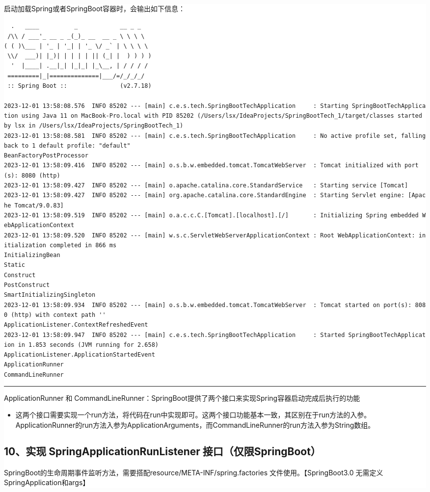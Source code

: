 启动加载Spring或者SpringBoot容器时，会输出如下信息：

```
  .   ____          _            __ _ _
 /\\ / ___'_ __ _ _(_)_ __  __ _ \ \ \ \
( ( )\___ | '_ | '_| | '_ \/ _` | \ \ \ \
 \\/  ___)| |_)| | | | | || (_| |  ) ) ) )
  '  |____| .__|_| |_|_| |_\__, | / / / /
 =========|_|==============|___/=/_/_/_/
 :: Spring Boot ::               (v2.7.18)

2023-12-01 13:58:08.576  INFO 85202 --- [main] c.e.s.tech.SpringBootTechApplication     : Starting SpringBootTechApplication using Java 11 on MacBook-Pro.local with PID 85202 (/Users/lsx/IdeaProjects/SpringBootTech_1/target/classes started by lsx in /Users/lsx/IdeaProjects/SpringBootTech_1)
2023-12-01 13:58:08.581  INFO 85202 --- [main] c.e.s.tech.SpringBootTechApplication     : No active profile set, falling back to 1 default profile: "default"
BeanFactoryPostProcessor
2023-12-01 13:58:09.416  INFO 85202 --- [main] o.s.b.w.embedded.tomcat.TomcatWebServer  : Tomcat initialized with port(s): 8080 (http)
2023-12-01 13:58:09.427  INFO 85202 --- [main] o.apache.catalina.core.StandardService   : Starting service [Tomcat]
2023-12-01 13:58:09.427  INFO 85202 --- [main] org.apache.catalina.core.StandardEngine  : Starting Servlet engine: [Apache Tomcat/9.0.83]
2023-12-01 13:58:09.519  INFO 85202 --- [main] o.a.c.c.C.[Tomcat].[localhost].[/]       : Initializing Spring embedded WebApplicationContext
2023-12-01 13:58:09.520  INFO 85202 --- [main] w.s.c.ServletWebServerApplicationContext : Root WebApplicationContext: initialization completed in 866 ms
InitializingBean
Static
Construct
PostConstruct
SmartInitializingSingleton
2023-12-01 13:58:09.934  INFO 85202 --- [main] o.s.b.w.embedded.tomcat.TomcatWebServer  : Tomcat started on port(s): 8080 (http) with context path ''
ApplicationListener.ContextRefreshedEvent
2023-12-01 13:58:09.947  INFO 85202 --- [main] c.e.s.tech.SpringBootTechApplication     : Started SpringBootTechApplication in 1.853 seconds (JVM running for 2.658)
ApplicationListener.ApplicationStartedEvent
ApplicationRunner
CommandLineRunner
```

***

ApplicationRunner 和 CommandLineRunner：SpringBoot提供了两个接口来实现Spring容器启动完成后执行的功能

- 这两个接口需要实现一个run方法，将代码在run中实现即可。这两个接口功能基本一致，其区别在于run方法的入参。ApplicationRunner的run方法入参为ApplicationArguments，而CommandLineRunner的run方法入参为String数组。



## 10、实现 SpringApplicationRunListener 接口（仅限SpringBoot）

SpringBoot的生命周期事件监听方法，需要搭配resource/META-INF/spring.factories 文件使用。【SpringBoot3.0 无需定义SpringApplication和args】
